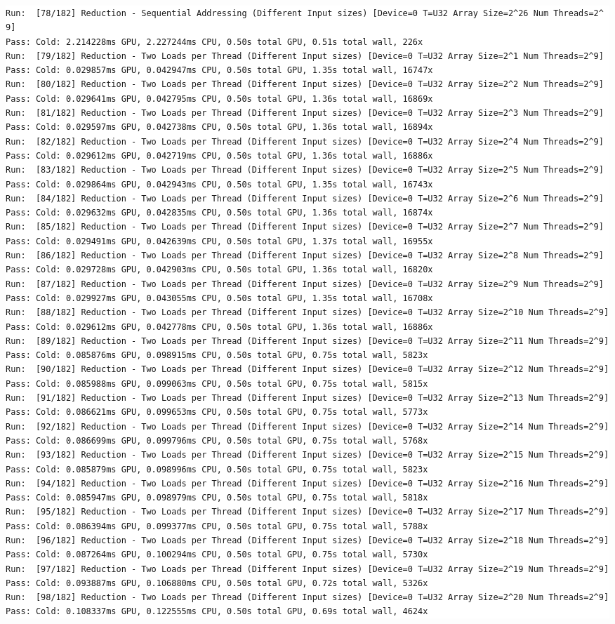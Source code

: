 ```
Run:  [78/182] Reduction - Sequential Addressing (Different Input sizes) [Device=0 T=U32 Array Size=2^26 Num Threads=2^9]
Pass: Cold: 2.214228ms GPU, 2.227244ms CPU, 0.50s total GPU, 0.51s total wall, 226x 
Run:  [79/182] Reduction - Two Loads per Thread (Different Input sizes) [Device=0 T=U32 Array Size=2^1 Num Threads=2^9]
Pass: Cold: 0.029857ms GPU, 0.042947ms CPU, 0.50s total GPU, 1.35s total wall, 16747x 
Run:  [80/182] Reduction - Two Loads per Thread (Different Input sizes) [Device=0 T=U32 Array Size=2^2 Num Threads=2^9]
Pass: Cold: 0.029641ms GPU, 0.042795ms CPU, 0.50s total GPU, 1.36s total wall, 16869x 
Run:  [81/182] Reduction - Two Loads per Thread (Different Input sizes) [Device=0 T=U32 Array Size=2^3 Num Threads=2^9]
Pass: Cold: 0.029597ms GPU, 0.042738ms CPU, 0.50s total GPU, 1.36s total wall, 16894x 
Run:  [82/182] Reduction - Two Loads per Thread (Different Input sizes) [Device=0 T=U32 Array Size=2^4 Num Threads=2^9]
Pass: Cold: 0.029612ms GPU, 0.042719ms CPU, 0.50s total GPU, 1.36s total wall, 16886x 
Run:  [83/182] Reduction - Two Loads per Thread (Different Input sizes) [Device=0 T=U32 Array Size=2^5 Num Threads=2^9]
Pass: Cold: 0.029864ms GPU, 0.042943ms CPU, 0.50s total GPU, 1.35s total wall, 16743x 
Run:  [84/182] Reduction - Two Loads per Thread (Different Input sizes) [Device=0 T=U32 Array Size=2^6 Num Threads=2^9]
Pass: Cold: 0.029632ms GPU, 0.042835ms CPU, 0.50s total GPU, 1.36s total wall, 16874x 
Run:  [85/182] Reduction - Two Loads per Thread (Different Input sizes) [Device=0 T=U32 Array Size=2^7 Num Threads=2^9]
Pass: Cold: 0.029491ms GPU, 0.042639ms CPU, 0.50s total GPU, 1.37s total wall, 16955x 
Run:  [86/182] Reduction - Two Loads per Thread (Different Input sizes) [Device=0 T=U32 Array Size=2^8 Num Threads=2^9]
Pass: Cold: 0.029728ms GPU, 0.042903ms CPU, 0.50s total GPU, 1.36s total wall, 16820x 
Run:  [87/182] Reduction - Two Loads per Thread (Different Input sizes) [Device=0 T=U32 Array Size=2^9 Num Threads=2^9]
Pass: Cold: 0.029927ms GPU, 0.043055ms CPU, 0.50s total GPU, 1.35s total wall, 16708x 
Run:  [88/182] Reduction - Two Loads per Thread (Different Input sizes) [Device=0 T=U32 Array Size=2^10 Num Threads=2^9]
Pass: Cold: 0.029612ms GPU, 0.042778ms CPU, 0.50s total GPU, 1.36s total wall, 16886x 
Run:  [89/182] Reduction - Two Loads per Thread (Different Input sizes) [Device=0 T=U32 Array Size=2^11 Num Threads=2^9]
Pass: Cold: 0.085876ms GPU, 0.098915ms CPU, 0.50s total GPU, 0.75s total wall, 5823x 
Run:  [90/182] Reduction - Two Loads per Thread (Different Input sizes) [Device=0 T=U32 Array Size=2^12 Num Threads=2^9]
Pass: Cold: 0.085988ms GPU, 0.099063ms CPU, 0.50s total GPU, 0.75s total wall, 5815x 
Run:  [91/182] Reduction - Two Loads per Thread (Different Input sizes) [Device=0 T=U32 Array Size=2^13 Num Threads=2^9]
Pass: Cold: 0.086621ms GPU, 0.099653ms CPU, 0.50s total GPU, 0.75s total wall, 5773x 
Run:  [92/182] Reduction - Two Loads per Thread (Different Input sizes) [Device=0 T=U32 Array Size=2^14 Num Threads=2^9]
Pass: Cold: 0.086699ms GPU, 0.099796ms CPU, 0.50s total GPU, 0.75s total wall, 5768x 
Run:  [93/182] Reduction - Two Loads per Thread (Different Input sizes) [Device=0 T=U32 Array Size=2^15 Num Threads=2^9]
Pass: Cold: 0.085879ms GPU, 0.098996ms CPU, 0.50s total GPU, 0.75s total wall, 5823x 
Run:  [94/182] Reduction - Two Loads per Thread (Different Input sizes) [Device=0 T=U32 Array Size=2^16 Num Threads=2^9]
Pass: Cold: 0.085947ms GPU, 0.098979ms CPU, 0.50s total GPU, 0.75s total wall, 5818x 
Run:  [95/182] Reduction - Two Loads per Thread (Different Input sizes) [Device=0 T=U32 Array Size=2^17 Num Threads=2^9]
Pass: Cold: 0.086394ms GPU, 0.099377ms CPU, 0.50s total GPU, 0.75s total wall, 5788x 
Run:  [96/182] Reduction - Two Loads per Thread (Different Input sizes) [Device=0 T=U32 Array Size=2^18 Num Threads=2^9]
Pass: Cold: 0.087264ms GPU, 0.100294ms CPU, 0.50s total GPU, 0.75s total wall, 5730x 
Run:  [97/182] Reduction - Two Loads per Thread (Different Input sizes) [Device=0 T=U32 Array Size=2^19 Num Threads=2^9]
Pass: Cold: 0.093887ms GPU, 0.106880ms CPU, 0.50s total GPU, 0.72s total wall, 5326x 
Run:  [98/182] Reduction - Two Loads per Thread (Different Input sizes) [Device=0 T=U32 Array Size=2^20 Num Threads=2^9]
Pass: Cold: 0.108337ms GPU, 0.122555ms CPU, 0.50s total GPU, 0.69s total wall, 4624x 
```